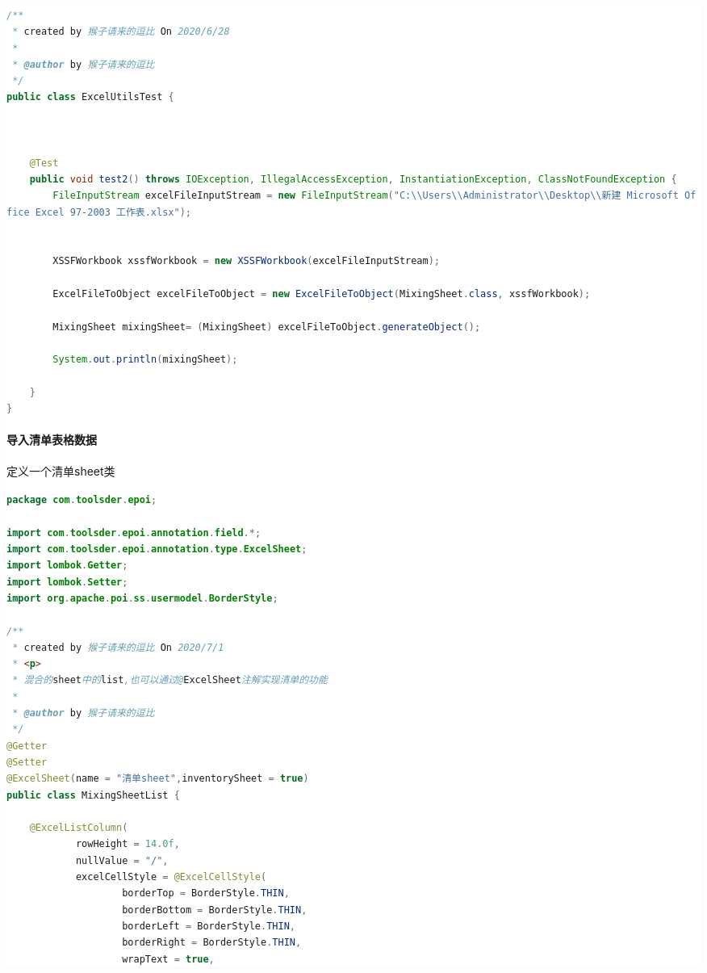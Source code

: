 ```java
/**
 * created by 猴子请来的逗比 On 2020/6/28
 *
 * @author by 猴子请来的逗比
 */
public class ExcelUtilsTest {



    @Test
    public void test2() throws IOException, IllegalAccessException, InstantiationException, ClassNotFoundException {
        FileInputStream excelFileInputStream = new FileInputStream("C:\\Users\\Administrator\\Desktop\\新建 Microsoft Office Excel 97-2003 工作表.xlsx");


        XSSFWorkbook xssfWorkbook = new XSSFWorkbook(excelFileInputStream);

        ExcelFileToObject excelFileToObject = new ExcelFileToObject(MixingSheet.class, xssfWorkbook);

        MixingSheet mixingSheet= (MixingSheet) excelFileToObject.generateObject();

        System.out.println(mixingSheet);

    }
}


```

#### 导入清单表格数据
定义一个清单sheet类
```java
package com.toolsder.epoi;

import com.toolsder.epoi.annotation.field.*;
import com.toolsder.epoi.annotation.type.ExcelSheet;
import lombok.Getter;
import lombok.Setter;
import org.apache.poi.ss.usermodel.BorderStyle;

/**
 * created by 猴子请来的逗比 On 2020/7/1
 * <p>
 * 混合的sheet中的list,也可以通过@ExcelSheet注解实现清单的功能
 *
 * @author by 猴子请来的逗比
 */
@Getter
@Setter
@ExcelSheet(name = "清单sheet",inventorySheet = true)
public class MixingSheetList {

    @ExcelListColumn(
            rowHeight = 14.0f,
            nullValue = "/",
            excelCellStyle = @ExcelCellStyle(
                    borderTop = BorderStyle.THIN,
                    borderBottom = BorderStyle.THIN,
                    borderLeft = BorderStyle.THIN,
                    borderRight = BorderStyle.THIN,
                    wrapText = true,
```